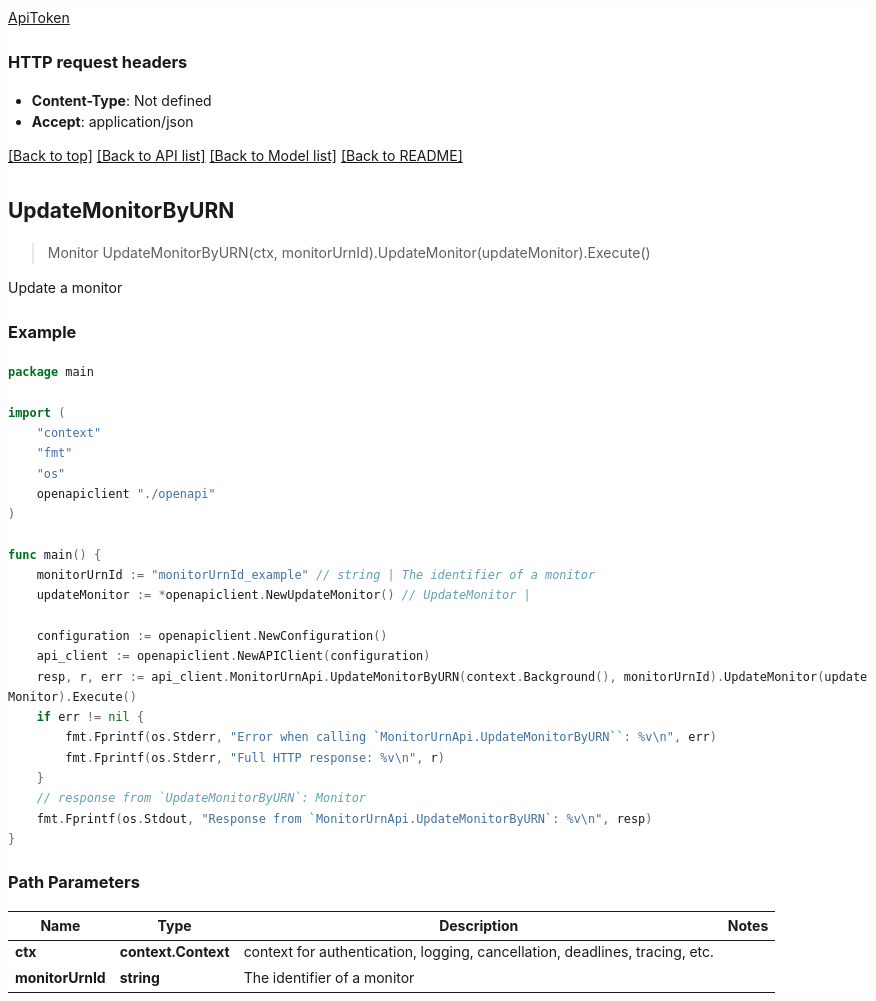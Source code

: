 [ApiToken](../README.md#ApiToken)

### HTTP request headers

- **Content-Type**: Not defined
- **Accept**: application/json

[[Back to top]](#) [[Back to API list]](../README.md#documentation-for-api-endpoints)
[[Back to Model list]](../README.md#documentation-for-models)
[[Back to README]](../README.md)


## UpdateMonitorByURN

> Monitor UpdateMonitorByURN(ctx, monitorUrnId).UpdateMonitor(updateMonitor).Execute()

Update a monitor



### Example

```go
package main

import (
    "context"
    "fmt"
    "os"
    openapiclient "./openapi"
)

func main() {
    monitorUrnId := "monitorUrnId_example" // string | The identifier of a monitor
    updateMonitor := *openapiclient.NewUpdateMonitor() // UpdateMonitor | 

    configuration := openapiclient.NewConfiguration()
    api_client := openapiclient.NewAPIClient(configuration)
    resp, r, err := api_client.MonitorUrnApi.UpdateMonitorByURN(context.Background(), monitorUrnId).UpdateMonitor(updateMonitor).Execute()
    if err != nil {
        fmt.Fprintf(os.Stderr, "Error when calling `MonitorUrnApi.UpdateMonitorByURN``: %v\n", err)
        fmt.Fprintf(os.Stderr, "Full HTTP response: %v\n", r)
    }
    // response from `UpdateMonitorByURN`: Monitor
    fmt.Fprintf(os.Stdout, "Response from `MonitorUrnApi.UpdateMonitorByURN`: %v\n", resp)
}
```

### Path Parameters


Name | Type | Description  | Notes
------------- | ------------- | ------------- | -------------
**ctx** | **context.Context** | context for authentication, logging, cancellation, deadlines, tracing, etc.
**monitorUrnId** | **string** | The identifier of a monitor | 
